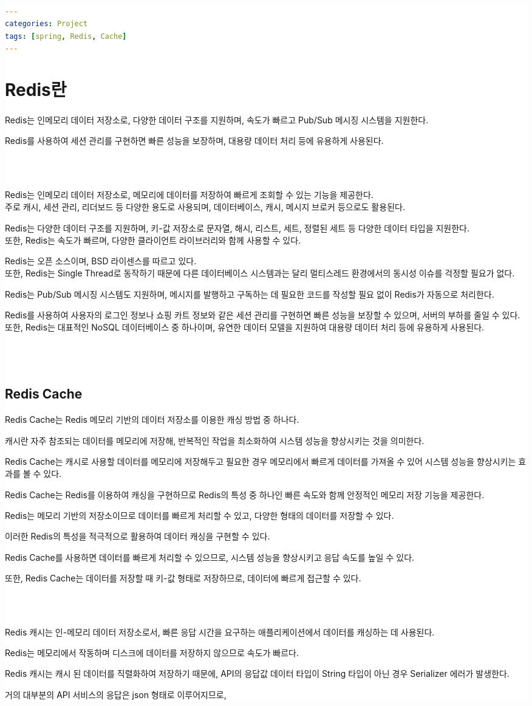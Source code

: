 ```yaml
---
categories: Project
tags: [spring, Redis, Cache]
---
```


# Redis란

Redis는 인메모리 데이터 저장소로, 다양한 데이터 구조를 지원하며, 속도가 빠르고 Pub/Sub 메시징 시스템을 지원한다. 

Redis를 사용하여 세션 관리를 구현하면 빠른 성능을 보장하며, 대용량 데이터 처리 등에 유용하게 사용된다.

<br><br>

Redis는 인메모리 데이터 저장소로, 메모리에 데이터를 저장하여 빠르게 조회할 수 있는 기능을 제공한다.         
주로 캐시, 세션 관리, 리더보드 등 다양한 용도로 사용되며, 데이터베이스, 캐시, 메시지 브로커 등으로도 활용된다.

Redis는 다양한 데이터 구조를 지원하며, 키-값 저장소로 문자열, 해시, 리스트, 세트, 정렬된 세트 등 다양한 데이터 타입을 지원한다.         
또한, Redis는 속도가 빠르며, 다양한 클라이언트 라이브러리와 함께 사용할 수 있다.       

Redis는 오픈 소스이며, BSD 라이센스를 따르고 있다.         
또한, Redis는 Single Thread로 동작하기 때문에 다른 데이터베이스 시스템과는 달리 멀티스레드 환경에서의 동시성 이슈를 걱정할 필요가 없다.

Redis는 Pub/Sub 메시징 시스템도 지원하며, 메시지를 발행하고 구독하는 데 필요한 코드를 작성할 필요 없이 Redis가 자동으로 처리한다.

Redis를 사용하여 사용자의 로그인 정보나 쇼핑 카트 정보와 같은 세션 관리를 구현하면 빠른 성능을 보장할 수 있으며, 서버의 부하를 줄일 수 있다.          
또한, Redis는 대표적인 NoSQL 데이터베이스 중 하나이며, 유연한 데이터 모델을 지원하여 대용량 데이터 처리 등에 유용하게 사용된다.          

<br><br>

## Redis Cache

Redis Cache는 Redis 메모리 기반의 데이터 저장소를 이용한 캐싱 방법 중 하나다. 

캐시란 자주 참조되는 데이터를 메모리에 저장해, 반복적인 작업을 최소화하여 시스템 성능을 향상시키는 것을 의미한다. 

Redis Cache는 캐시로 사용할 데이터를 메모리에 저장해두고 필요한 경우 메모리에서 빠르게 데이터를 가져올 수 있어 시스템 성능을 향상시키는 효과를 볼 수 있다.

Redis Cache는 Redis를 이용하여 캐싱을 구현하므로 Redis의 특성 중 하나인 빠른 속도와 함께 안정적인 메모리 저장 기능을 제공한다. 

Redis는 메모리 기반의 저장소이므로 데이터를 빠르게 처리할 수 있고, 다양한 형태의 데이터를 저장할 수 있다. 

이러한 Redis의 특성을 적극적으로 활용하여 데이터 캐싱을 구현할 수 있다.

Redis Cache를 사용하면 데이터를 빠르게 처리할 수 있으므로, 시스템 성능을 향상시키고 응답 속도를 높일 수 있다. 

또한, Redis Cache는 데이터를 저장할 때 키-값 형태로 저장하므로, 데이터에 빠르게 접근할 수 있다.

<br><br>

Redis 캐시는 인-메모리 데이터 저장소로서, 빠른 응답 시간을 요구하는 애플리케이션에서 데이터를 캐싱하는 데 사용된다. 

Redis는 메모리에서 작동하며 디스크에 데이터를 저장하지 않으므로 속도가 빠르다. 

Redis 캐시는 캐시 된 데이터를 직렬화하여 저장하기 때문에, API의 응답값 데이터 타입이 String 타입이 아닌 경우 Serializer 에러가 발생한다. 

거의 대부분의 API 서비스의 응답은 json 형태로 이루어지므로, 
